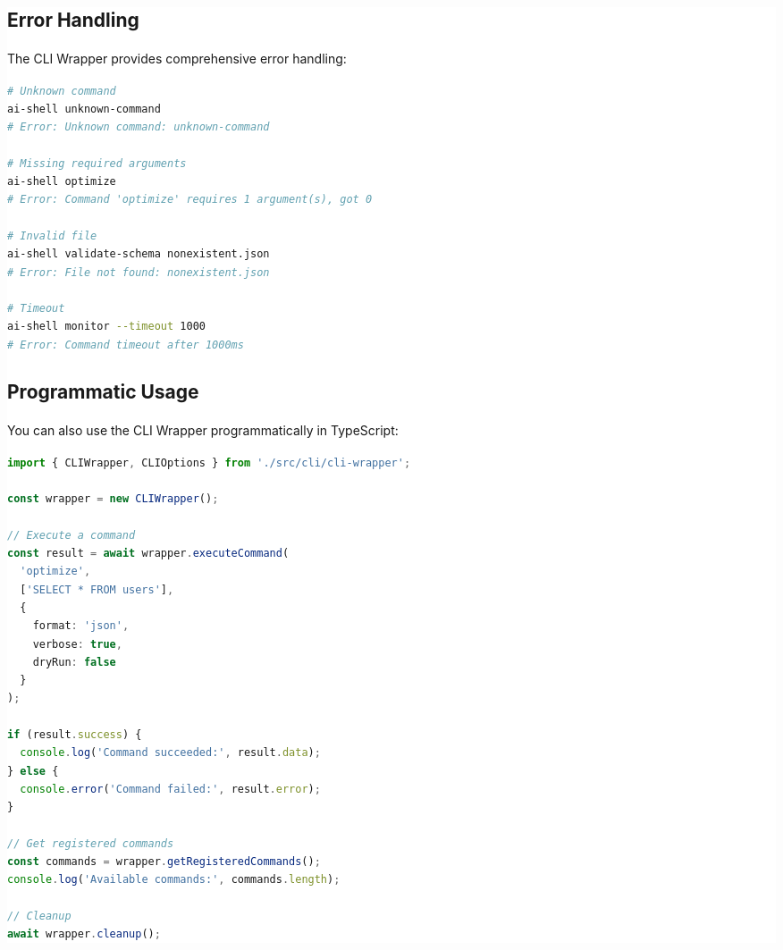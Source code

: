 ## Error Handling

The CLI Wrapper provides comprehensive error handling:

```bash
# Unknown command
ai-shell unknown-command
# Error: Unknown command: unknown-command

# Missing required arguments
ai-shell optimize
# Error: Command 'optimize' requires 1 argument(s), got 0

# Invalid file
ai-shell validate-schema nonexistent.json
# Error: File not found: nonexistent.json

# Timeout
ai-shell monitor --timeout 1000
# Error: Command timeout after 1000ms
```

## Programmatic Usage

You can also use the CLI Wrapper programmatically in TypeScript:

```typescript
import { CLIWrapper, CLIOptions } from './src/cli/cli-wrapper';

const wrapper = new CLIWrapper();

// Execute a command
const result = await wrapper.executeCommand(
  'optimize',
  ['SELECT * FROM users'],
  {
    format: 'json',
    verbose: true,
    dryRun: false
  }
);

if (result.success) {
  console.log('Command succeeded:', result.data);
} else {
  console.error('Command failed:', result.error);
}

// Get registered commands
const commands = wrapper.getRegisteredCommands();
console.log('Available commands:', commands.length);

// Cleanup
await wrapper.cleanup();
```
